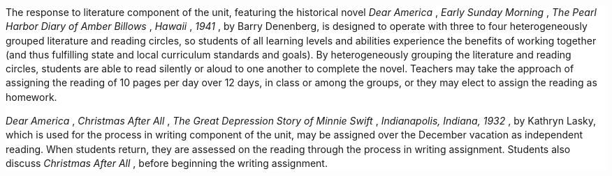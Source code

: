  </p>
<p>
  The response to literature component of the unit, featuring the historical novel
  <i>
   Dear America
  </i>
  ,
  <i>
   Early Sunday Morning
  </i>
  ,
  <i>
   The Pearl Harbor Diary of Amber Billows
  </i>
  ,
  <i>
   Hawaii
  </i>
  ,
  <i>
   1941
  </i>
  , by Barry Denenberg, is designed to operate with three to four heterogeneously grouped literature and reading circles, so students of all learning levels and abilities experience the benefits of working together (and thus fulfilling state and local curriculum standards and goals). By heterogeneously grouping the literature and reading circles, students are able to read silently or aloud to one another to complete the novel. Teachers may take the approach of assigning the reading of 10 pages per day over 12 days, in class or among the groups, or they may elect to assign the reading as homework.
 </p>
<p>
  <i>
   Dear America
  </i>
  ,
  <i>
   Christmas After All
  </i>
  ,
  <i>
   The Great Depression Story of Minnie Swift
  </i>
  ,
  <i>
   Indianapolis, Indiana, 1932
  </i>
  , by Kathryn Lasky, which is used for the process in writing component of the unit, may be assigned over the December vacation as independent reading. When students return, they are assessed on the reading through the process in writing assignment. Students also discuss
  <i>
   Christmas After All
  </i>
  , before beginning the writing assignment.
 </p>
